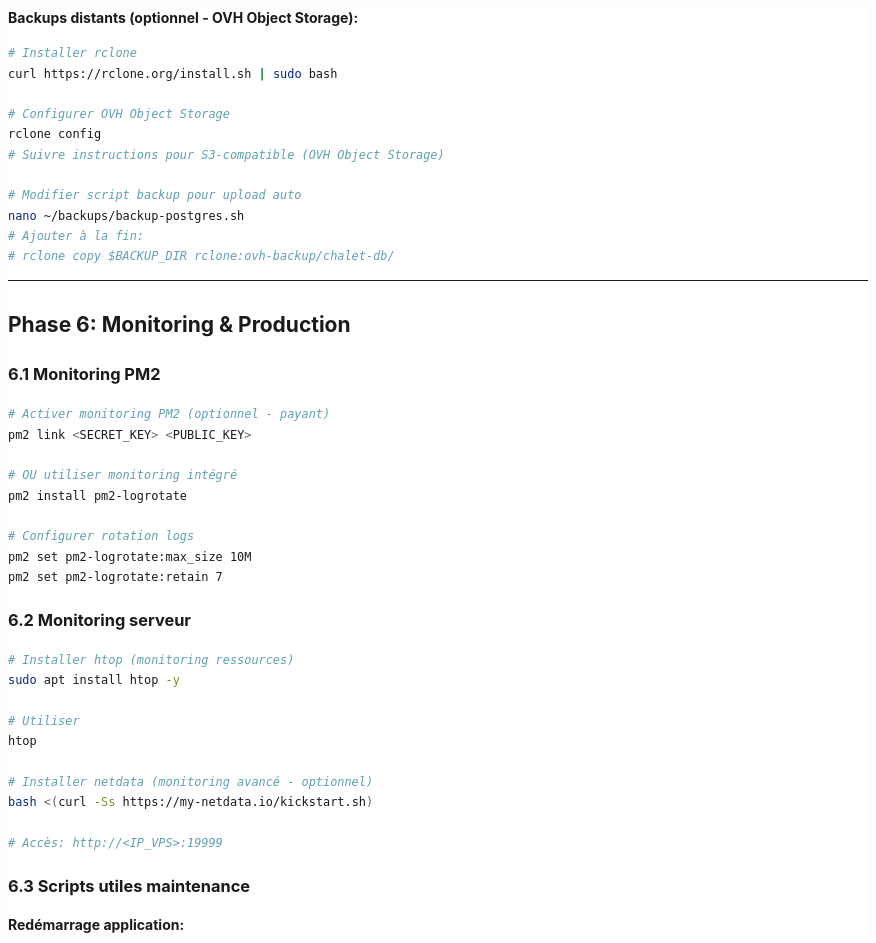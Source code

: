 **Backups distants (optionnel - OVH Object Storage):**

```bash
# Installer rclone
curl https://rclone.org/install.sh | sudo bash

# Configurer OVH Object Storage
rclone config
# Suivre instructions pour S3-compatible (OVH Object Storage)

# Modifier script backup pour upload auto
nano ~/backups/backup-postgres.sh
# Ajouter à la fin:
# rclone copy $BACKUP_DIR rclone:ovh-backup/chalet-db/
```

---

## Phase 6: Monitoring & Production

### 6.1 Monitoring PM2

```bash
# Activer monitoring PM2 (optionnel - payant)
pm2 link <SECRET_KEY> <PUBLIC_KEY>

# OU utiliser monitoring intégré
pm2 install pm2-logrotate

# Configurer rotation logs
pm2 set pm2-logrotate:max_size 10M
pm2 set pm2-logrotate:retain 7
```

### 6.2 Monitoring serveur

```bash
# Installer htop (monitoring ressources)
sudo apt install htop -y

# Utiliser
htop

# Installer netdata (monitoring avancé - optionnel)
bash <(curl -Ss https://my-netdata.io/kickstart.sh)

# Accès: http://<IP_VPS>:19999
```

### 6.3 Scripts utiles maintenance

**Redémarrage application:**
